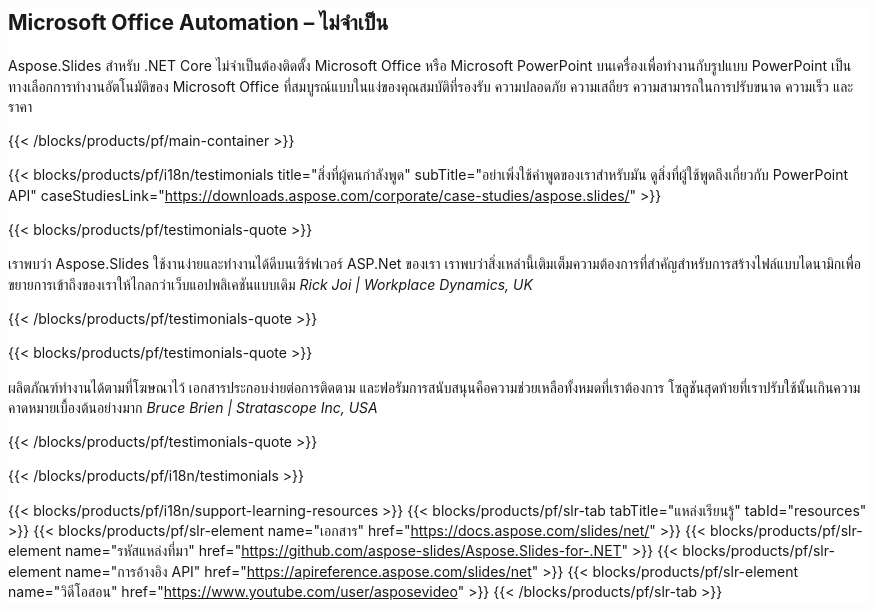    </div>
   <div class="col-lg-12">
    <h2 class="h2title">
     Microsoft Office Automation – ไม่จำเป็น
    </h2>
    <p>
     Aspose.Slides สำหรับ .NET Core ไม่จำเป็นต้องติดตั้ง Microsoft Office หรือ Microsoft PowerPoint บนเครื่องเพื่อทำงานกับรูปแบบ PowerPoint เป็นทางเลือกการทำงานอัตโนมัติของ Microsoft Office ที่สมบูรณ์แบบในแง่ของคุณสมบัติที่รองรับ ความปลอดภัย ความเสถียร ความสามารถในการปรับขนาด ความเร็ว และราคา
    </p>
   </div>
   
  </div>
 </div>
</div>


{{< /blocks/products/pf/main-container >}}

{{< blocks/products/pf/i18n/testimonials title="สิ่งที่ผู้คนกำลังพูด" subTitle="อย่าเพิ่งใช้คำพูดของเราสำหรับมัน ดูสิ่งที่ผู้ใช้พูดถึงเกี่ยวกับ PowerPoint API" caseStudiesLink="https://downloads.aspose.com/corporate/case-studies/aspose.slides/" >}}

{{< blocks/products/pf/testimonials-quote >}}
<p class="first">
เราพบว่า Aspose.Slides ใช้งานง่ายและทำงานได้ดีบนเซิร์ฟเวอร์ ASP.Net ของเรา เราพบว่าสิ่งเหล่านี้เติมเต็มความต้องการที่สำคัญสำหรับการสร้างไฟล์แบบไดนามิกเพื่อขยายการเข้าถึงของเราให้ไกลกว่าเว็บแอปพลิเคชันแบบเดิม
 <em>
  Rick Joi | Workplace Dynamics, UK
 </em>
</p>
{{< /blocks/products/pf/testimonials-quote >}}

{{< blocks/products/pf/testimonials-quote >}}
<p class="second">
ผลิตภัณฑ์ทำงานได้ตามที่โฆษณาไว้ เอกสารประกอบง่ายต่อการติดตาม และฟอรัมการสนับสนุนคือความช่วยเหลือทั้งหมดที่เราต้องการ โซลูชันสุดท้ายที่เราปรับใช้นั้นเกินความคาดหมายเบื้องต้นอย่างมาก
 <em>
  Bruce Brien | Stratascope Inc, USA
 </em>
</p>
{{< /blocks/products/pf/testimonials-quote >}}

{{< /blocks/products/pf/i18n/testimonials >}}

{{< blocks/products/pf/i18n/support-learning-resources >}}
{{< blocks/products/pf/slr-tab tabTitle="แหล่งเรียนรู้" tabId="resources" >}}
{{< blocks/products/pf/slr-element name="เอกสาร" href="https://docs.aspose.com/slides/net/" >}}
{{< blocks/products/pf/slr-element name="รหัสแหล่งที่มา" href="https://github.com/aspose-slides/Aspose.Slides-for-.NET" >}}
{{< blocks/products/pf/slr-element name="การอ้างอิง API" href="https://apireference.aspose.com/slides/net" >}}
{{< blocks/products/pf/slr-element name="วิดีโอสอน" href="https://www.youtube.com/user/asposevideo" >}}
{{< /blocks/products/pf/slr-tab >}}

